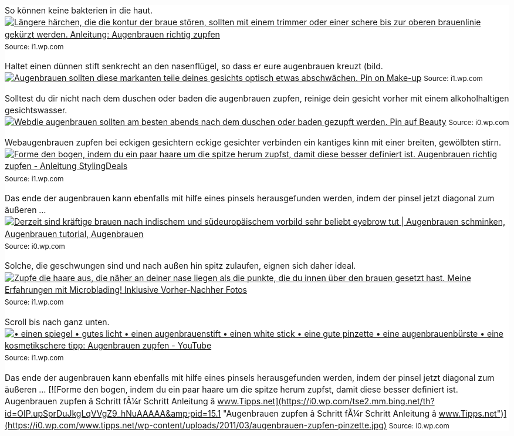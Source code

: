 So können keine bakterien in die haut.
[![Längere härchen, die die kontur der braue stören, sollten mit einem trimmer oder einer schere bis zur oberen brauenlinie gekürzt werden. Anleitung: Augenbrauen richtig zupfen](https://i0.wp.com/tse3.mm.bing.net/th?id=OIP.hLce8rCcioLH9-yh4pQeVwHaEK&amp;pid=15.1 "Anleitung: Augenbrauen richtig zupfen")](https://i1.wp.com/www.fuersie.de/sites/default/files/styles/facebook/public/images/augenbrauen-zupfen.jpg?itok=Ap_mJFiu)
<small>Source: i1.wp.com</small>

Haltet einen dünnen stift senkrecht an den nasenflügel, so dass er eure augenbrauen kreuzt (bild.
[![Augenbrauen sollten diese markanten teile deines gesichts optisch etwas abschwächen. Pin on Make-up](https://i1.wp.com/tse4.mm.bing.net/th?id=OIP.Nm8gLbD-4o_0mvrCqIYqVQHaEK&amp;pid=15.1 "Pin on Make-up")](https://i1.wp.com/i.pinimg.com/originals/91/2e/57/912e57f19146cc753efec7a07fef8db3.jpg)
<small>Source: i1.wp.com</small>

Solltest du dir nicht nach dem duschen oder baden die augenbrauen zupfen, reinige dein gesicht vorher mit einem alkoholhaltigen gesichtswasser.
[![Webdie augenbrauen sollten am besten abends nach dem duschen oder baden gezupft werden. Pin auf Beauty](https://i0.wp.com/tse1.mm.bing.net/th?id=OIP.4pXyWacDPHhRmLDD6sR56gHaLG&amp;pid=15.1 "Pin auf Beauty")](https://i0.wp.com/i.pinimg.com/originals/a5/9b/34/a59b3466bcdd2f39d139e8550bf1764e.jpg)
<small>Source: i0.wp.com</small>

Webaugenbrauen zupfen bei eckigen gesichtern eckige gesichter verbinden ein kantiges kinn mit einer breiten, gewölbten stirn.
[![Forme den bogen, indem du ein paar haare um die spitze herum zupfst, damit diese besser definiert ist. Augenbrauen richtig zupfen - Anleitung StylingDeals](https://i0.wp.com/tse4.mm.bing.net/th?id=OIP.o0IfAbnRbk5nm-DE03hLMAHaDp&amp;pid=15.1 "Augenbrauen richtig zupfen - Anleitung StylingDeals")](https://i1.wp.com/www.stylingdeals.de/wp-content/uploads/2013/09/augenbrauen-richtig-zupfen.jpg)
<small>Source: i1.wp.com</small>

Das ende der augenbrauen kann ebenfalls mit hilfe eines pinsels herausgefunden werden, indem der pinsel jetzt diagonal zum äußeren …
[![Derzeit sind kräftige brauen nach indischem und südeuropäischem vorbild sehr beliebt eyebrow tut | Augenbrauen schminken, Augenbrauen tutorial, Augenbrauen](https://i0.wp.com/tse2.mm.bing.net/th?id=OIP.2mND1S0smiNhFE41GeTj4AHaHa&amp;pid=15.1 "eyebrow tut | Augenbrauen schminken, Augenbrauen tutorial, Augenbrauen")](https://i0.wp.com/i.pinimg.com/originals/66/52/6b/66526b982d9683c67e2fb33d6e5fd5b6.jpg)
<small>Source: i0.wp.com</small>

Solche, die geschwungen sind und nach außen hin spitz zulaufen, eignen sich daher ideal.
[![Zupfe die haare aus, die näher an deiner nase liegen als die punkte, die du innen über den brauen gesetzt hast. Meine Erfahrungen mit Microblading! Inklusive Vorher-Nachher Fotos](https://i1.wp.com/tse2.mm.bing.net/th?id=OIP.JWLdN5l88lEqw_LvRGTdwQHaLH&amp;pid=15.1 "Meine Erfahrungen mit Microblading! Inklusive Vorher-Nachher Fotos")](https://i1.wp.com/i.pinimg.com/originals/24/3b/b0/243bb05d3f685842d63b0b677ab2a095.jpg)
<small>Source: i1.wp.com</small>

Scroll bis nach ganz unten.
[![• einen spiegel • gutes licht • einen augenbrauenstift • einen white stick • eine gute pinzette • eine augenbrauenbürste • eine kosmetikschere tipp: Augenbrauen zupfen - YouTube](https://i1.wp.com/tse4.mm.bing.net/th?id=OIP.nDtol7itsnc3eLHawdJLtQHaEK&amp;pid=15.1 "Augenbrauen zupfen - YouTube")](https://i1.wp.com/i.ytimg.com/vi/NRhEQBpJT1w/maxresdefault.jpg)
<small>Source: i1.wp.com</small>

Das ende der augenbrauen kann ebenfalls mit hilfe eines pinsels herausgefunden werden, indem der pinsel jetzt diagonal zum äußeren …
[![Forme den bogen, indem du ein paar haare um die spitze herum zupfst, damit diese besser definiert ist. Augenbrauen zupfen â Schritt fÃ¼r Schritt Anleitung â www.Tipps.net](https://i0.wp.com/tse2.mm.bing.net/th?id=OIP.upSprDuJkgLqVVgZ9_hNuAAAAA&amp;pid=15.1 "Augenbrauen zupfen â Schritt fÃ¼r Schritt Anleitung â www.Tipps.net")](https://i0.wp.com/www.tipps.net/wp-content/uploads/2011/03/augenbrauen-zupfen-pinzette.jpg)
<small>Source: i0.wp.com</small>
